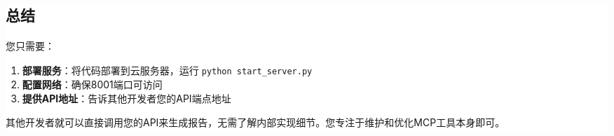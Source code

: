 ## 总结

您只需要：

1. **部署服务**：将代码部署到云服务器，运行 `python start_server.py`
2. **配置网络**：确保8001端口可访问
3. **提供API地址**：告诉其他开发者您的API端点地址

其他开发者就可以直接调用您的API来生成报告，无需了解内部实现细节。您专注于维护和优化MCP工具本身即可。
